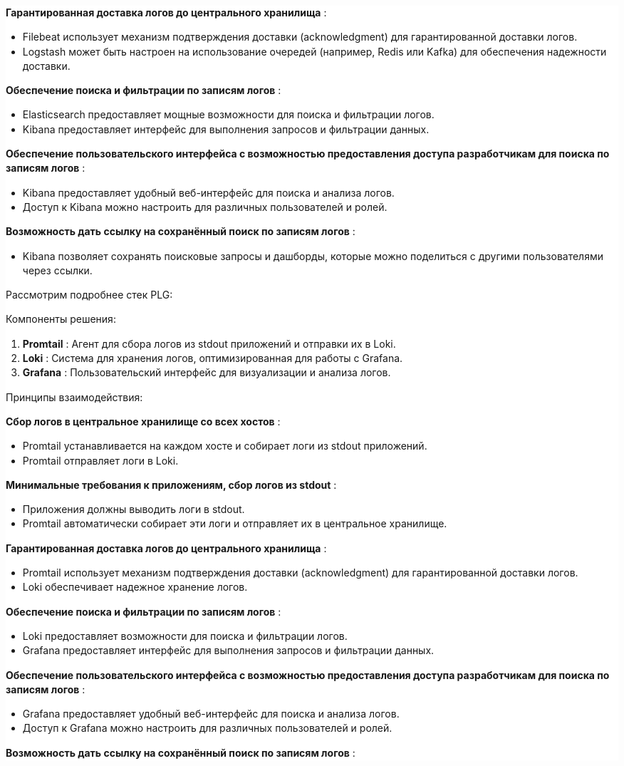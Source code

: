 **Гарантированная доставка логов до центрального хранилища** :

* Filebeat использует механизм подтверждения доставки (acknowledgment) для гарантированной доставки логов.
* Logstash может быть настроен на использование очередей (например, Redis или Kafka) для обеспечения надежности доставки.

**Обеспечение поиска и фильтрации по записям логов** :

* Elasticsearch предоставляет мощные возможности для поиска и фильтрации логов.
* Kibana предоставляет интерфейс для выполнения запросов и фильтрации данных.

**Обеспечение пользовательского интерфейса с возможностью предоставления доступа разработчикам для поиска по записям логов** :

* Kibana предоставляет удобный веб-интерфейс для поиска и анализа логов.
* Доступ к Kibana можно настроить для различных пользователей и ролей.

**Возможность дать ссылку на сохранённый поиск по записям логов** :

* Kibana позволяет сохранять поисковые запросы и дашборды, которые можно поделиться с другими пользователями через ссылки.

Рассмотрим подробнее стек PLG:

Компоненты решения:

1. **Promtail** : Агент для сбора логов из stdout приложений и отправки их в Loki.
2. **Loki** : Система для хранения логов, оптимизированная для работы с Grafana.
3. **Grafana** : Пользовательский интерфейс для визуализации и анализа логов.

Принципы взаимодействия:

**Сбор логов в центральное хранилище со всех хостов** :

* Promtail устанавливается на каждом хосте и собирает логи из stdout приложений.
* Promtail отправляет логи в Loki.

**Минимальные требования к приложениям, сбор логов из stdout** :

* Приложения должны выводить логи в stdout.
* Promtail автоматически собирает эти логи и отправляет их в центральное хранилище.

**Гарантированная доставка логов до центрального хранилища** :

* Promtail использует механизм подтверждения доставки (acknowledgment) для гарантированной доставки логов.
* Loki обеспечивает надежное хранение логов.

**Обеспечение поиска и фильтрации по записям логов** :

* Loki предоставляет возможности для поиска и фильтрации логов.
* Grafana предоставляет интерфейс для выполнения запросов и фильтрации данных.

**Обеспечение пользовательского интерфейса с возможностью предоставления доступа разработчикам для поиска по записям логов** :

* Grafana предоставляет удобный веб-интерфейс для поиска и анализа логов.
* Доступ к Grafana можно настроить для различных пользователей и ролей.

**Возможность дать ссылку на сохранённый поиск по записям логов** :
